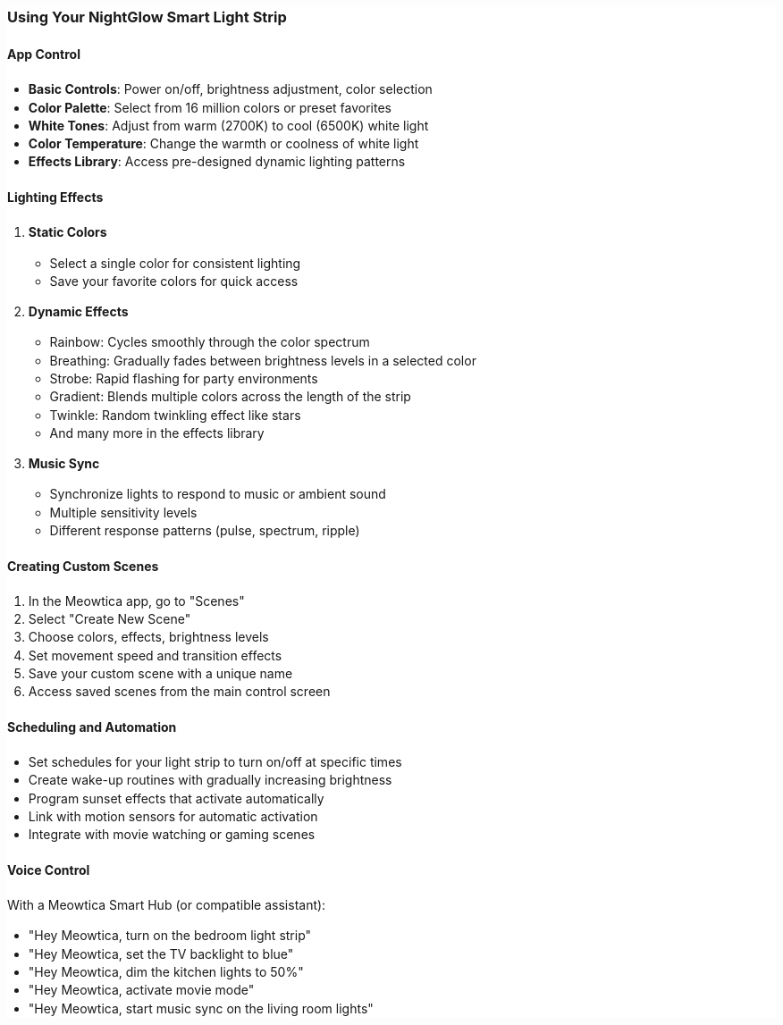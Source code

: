 ### Using Your NightGlow Smart Light Strip

#### App Control

- **Basic Controls**: Power on/off, brightness adjustment, color selection
- **Color Palette**: Select from 16 million colors or preset favorites
- **White Tones**: Adjust from warm (2700K) to cool (6500K) white light
- **Color Temperature**: Change the warmth or coolness of white light
- **Effects Library**: Access pre-designed dynamic lighting patterns

#### Lighting Effects

1. **Static Colors**
   - Select a single color for consistent lighting
   - Save your favorite colors for quick access

2. **Dynamic Effects**
   - Rainbow: Cycles smoothly through the color spectrum
   - Breathing: Gradually fades between brightness levels in a selected color
   - Strobe: Rapid flashing for party environments
   - Gradient: Blends multiple colors across the length of the strip
   - Twinkle: Random twinkling effect like stars
   - And many more in the effects library

3. **Music Sync**
   - Synchronize lights to respond to music or ambient sound
   - Multiple sensitivity levels
   - Different response patterns (pulse, spectrum, ripple)

#### Creating Custom Scenes

1. In the Meowtica app, go to "Scenes"
2. Select "Create New Scene"
3. Choose colors, effects, brightness levels
4. Set movement speed and transition effects
5. Save your custom scene with a unique name
6. Access saved scenes from the main control screen

#### Scheduling and Automation

- Set schedules for your light strip to turn on/off at specific times
- Create wake-up routines with gradually increasing brightness
- Program sunset effects that activate automatically
- Link with motion sensors for automatic activation
- Integrate with movie watching or gaming scenes

#### Voice Control

With a Meowtica Smart Hub (or compatible assistant):
- "Hey Meowtica, turn on the bedroom light strip"
- "Hey Meowtica, set the TV backlight to blue"
- "Hey Meowtica, dim the kitchen lights to 50%"
- "Hey Meowtica, activate movie mode"
- "Hey Meowtica, start music sync on the living room lights"

